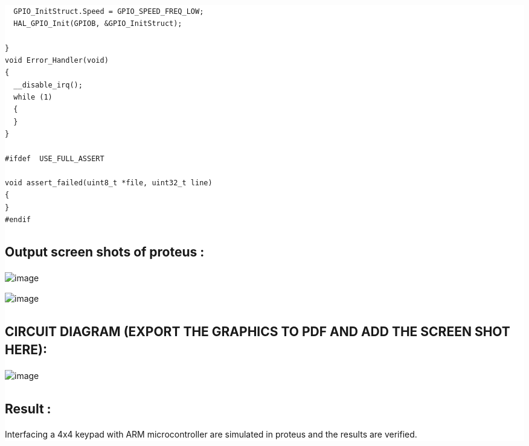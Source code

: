 ```
  GPIO_InitStruct.Speed = GPIO_SPEED_FREQ_LOW;
  HAL_GPIO_Init(GPIOB, &GPIO_InitStruct);

}
void Error_Handler(void)
{
  __disable_irq();
  while (1)
  {
  }
}

#ifdef  USE_FULL_ASSERT

void assert_failed(uint8_t *file, uint32_t line)
{
}
#endif

```



## Output screen shots of proteus  :

![image](https://github.com/Nagajyothichinta/EXPERIMENT--05-INTERFACING-A-4X4-MATRIX-KEYPAD-AND-DISPLAY-THE-OUTPUT-ON-LCD/blob/060bff48925ba3e4450f2de19866d0bb4c939ee2/p1.png)

![image](https://github.com/Nagajyothichinta/EXPERIMENT--05-INTERFACING-A-4X4-MATRIX-KEYPAD-AND-DISPLAY-THE-OUTPUT-ON-LCD/blob/060bff48925ba3e4450f2de19866d0bb4c939ee2/p2.png)
 
 
 ## CIRCUIT DIAGRAM (EXPORT THE GRAPHICS TO PDF AND ADD THE SCREEN SHOT HERE): 
 
 ![image](https://github.com/Nagajyothichinta/EXPERIMENT--05-INTERFACING-A-4X4-MATRIX-KEYPAD-AND-DISPLAY-THE-OUTPUT-ON-LCD/blob/060bff48925ba3e4450f2de19866d0bb4c939ee2/p3.png)
 
 
## Result :
Interfacing a 4x4 keypad with ARM microcontroller are simulated in proteus and the results are verified.
